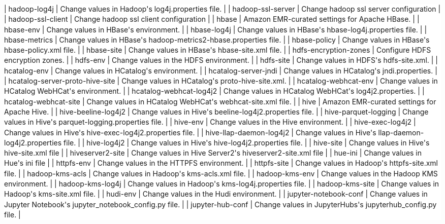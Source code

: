 | hadoop\-log4j | Change values in Hadoop's log4j\.properties file\. | 
| hadoop\-ssl\-server | Change hadoop ssl server configuration | 
| hadoop\-ssl\-client | Change hadoop ssl client configuration | 
| hbase | Amazon EMR\-curated settings for Apache HBase\. | 
| hbase\-env | Change values in HBase's environment\. | 
| hbase\-log4j | Change values in HBase's hbase\-log4j\.properties file\. | 
| hbase\-metrics | Change values in HBase's hadoop\-metrics2\-hbase\.properties file\. | 
| hbase\-policy | Change values in HBase's hbase\-policy\.xml file\. | 
| hbase\-site | Change values in HBase's hbase\-site\.xml file\. | 
| hdfs\-encryption\-zones | Configure HDFS encryption zones\. | 
| hdfs\-env | Change values in the HDFS environment\. | 
| hdfs\-site | Change values in HDFS's hdfs\-site\.xml\. | 
| hcatalog\-env | Change values in HCatalog's environment\. | 
| hcatalog\-server\-jndi | Change values in HCatalog's jndi\.properties\. | 
| hcatalog\-server\-proto\-hive\-site | Change values in HCatalog's proto\-hive\-site\.xml\. | 
| hcatalog\-webhcat\-env | Change values in HCatalog WebHCat's environment\. | 
| hcatalog\-webhcat\-log4j2 | Change values in HCatalog WebHCat's log4j2\.properties\. | 
| hcatalog\-webhcat\-site | Change values in HCatalog WebHCat's webhcat\-site\.xml file\. | 
| hive | Amazon EMR\-curated settings for Apache Hive\. | 
| hive\-beeline\-log4j2 | Change values in Hive's beeline\-log4j2\.properties file\. | 
| hive\-parquet\-logging | Change values in Hive's parquet\-logging\.properties file\. | 
| hive\-env | Change values in the Hive environment\. | 
| hive\-exec\-log4j2 | Change values in Hive's hive\-exec\-log4j2\.properties file\. | 
| hive\-llap\-daemon\-log4j2 | Change values in Hive's llap\-daemon\-log4j2\.properties file\. | 
| hive\-log4j2 | Change values in Hive's hive\-log4j2\.properties file\. | 
| hive\-site | Change values in Hive's hive\-site\.xml file | 
| hiveserver2\-site | Change values in Hive Server2's hiveserver2\-site\.xml file | 
| hue\-ini | Change values in Hue's ini file | 
| httpfs\-env | Change values in the HTTPFS environment\. | 
| httpfs\-site | Change values in Hadoop's httpfs\-site\.xml file\. | 
| hadoop\-kms\-acls | Change values in Hadoop's kms\-acls\.xml file\. | 
| hadoop\-kms\-env | Change values in the Hadoop KMS environment\. | 
| hadoop\-kms\-log4j | Change values in Hadoop's kms\-log4j\.properties file\. | 
| hadoop\-kms\-site | Change values in Hadoop's kms\-site\.xml file\. | 
| hudi\-env | Change values in the Hudi environment\. | 
| jupyter\-notebook\-conf | Change values in Jupyter Notebook's jupyter\_notebook\_config\.py file\. | 
| jupyter\-hub\-conf | Change values in JupyterHubs's jupyterhub\_config\.py file\. | 